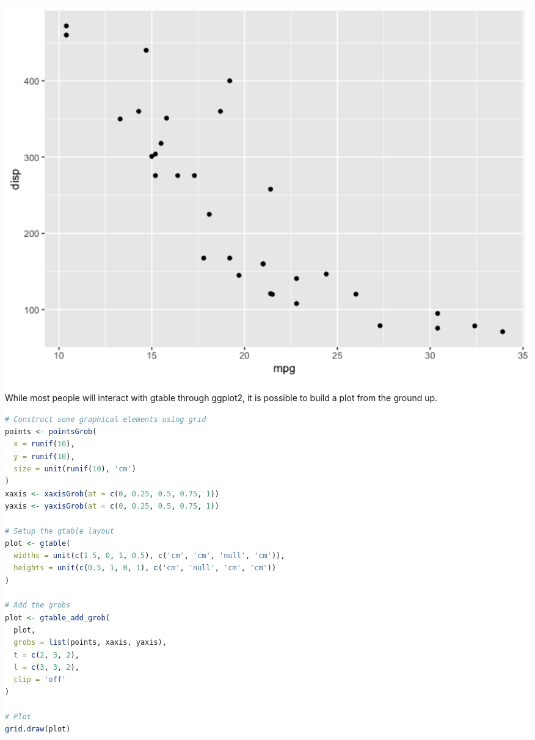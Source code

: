 <img src="man/figures/README-unnamed-chunk-2-1.png" alt="A scatterplot of miles per gallon against displacement based on the mtcars dataset. The plot is rendered by first converting the ggplot object to a gtable and then plotting the gtable" width="100%" />

While most people will interact with gtable through ggplot2, it is
possible to build a plot from the ground up.

``` r
# Construct some graphical elements using grid
points <- pointsGrob(
  x = runif(10),
  y = runif(10),
  size = unit(runif(10), 'cm')
)
xaxis <- xaxisGrob(at = c(0, 0.25, 0.5, 0.75, 1))
yaxis <- yaxisGrob(at = c(0, 0.25, 0.5, 0.75, 1))

# Setup the gtable layout
plot <- gtable(
  widths = unit(c(1.5, 0, 1, 0.5), c('cm', 'cm', 'null', 'cm')),
  heights = unit(c(0.5, 1, 0, 1), c('cm', 'null', 'cm', 'cm'))
)

# Add the grobs
plot <- gtable_add_grob(
  plot,
  grobs = list(points, xaxis, yaxis),
  t = c(2, 3, 2),
  l = c(3, 3, 2),
  clip = 'off'
)

# Plot
grid.draw(plot)
```

